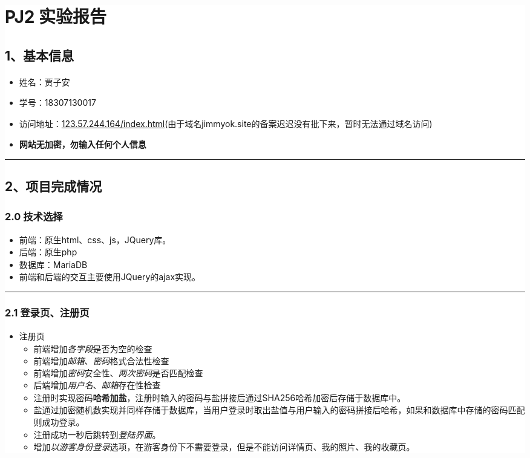 # PJ2 实验报告

## 1、基本信息

- 姓名：贾子安

- 学号：18307130017

- 访问地址：<a href="123.57.244.164/index.html">123.57.244.164/index.html</a>(由于域名jimmyok.site的备案迟迟没有批下来，暂时无法通过域名访问)
- **网站无加密，勿输入任何个人信息**
---------------------------

## 2、项目完成情况

### 2.0 技术选择


- 前端：原生html、css、js，JQuery库。
- 后端：原生php
- 数据库：MariaDB
- 前端和后端的交互主要使用JQuery的ajax实现。
  
---------------------------

### 2.1 登录页、注册页

- 注册页
  - 前端增加*各字段*是否为空的检查
  - 前端增加*邮箱*、*密码*格式合法性检查
  - 前端增加*密码*安全性、*两次密码*是否匹配检查
  - 后端增加*用户名*、*邮箱*存在性检查
  - 注册时实现密码**哈希加盐**，注册时输入的密码与盐拼接后通过SHA256哈希加密后存储于数据库中。
  - 盐通过加密随机数实现并同样存储于数据库，当用户登录时取出盐值与用户输入的密码拼接后哈希，如果和数据库中存储的密码匹配则成功登录。
  - 注册成功一秒后跳转到*登陆界面*。
  - 增加*以游客身份登录*选项，在游客身份下不需要登录，但是不能访问详情页、我的照片、我的收藏页。
  <div align=center>